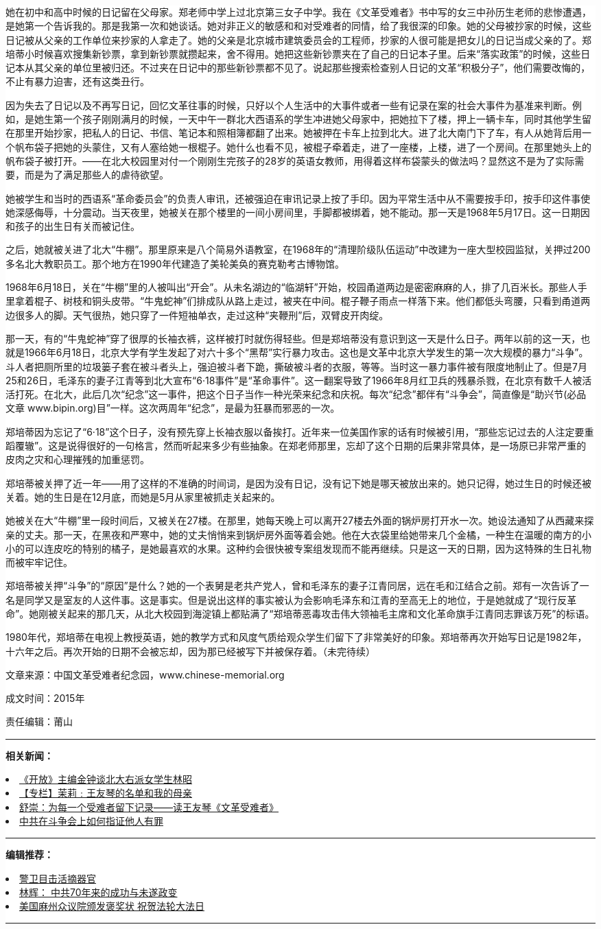 <p>她在初中和高中时候的日记留在父母家。郑老师中学上过北京第三女子中学。我在《文革受难者》书中写的女三中孙历生老师的悲惨遭遇，是她第一个告诉我的。那是我第一次和她谈话。她对非正义的敏感和和对受难者的同情，给了我很深的印象。她的父母被抄家的时候，这些日记被从父亲的工作单位来抄家的人拿走了。她的父亲是北京城市建筑委员会的工程师，抄家的人很可能是把女儿的日记当成父亲的了。郑培蒂小时候喜欢搜集新钞票，拿到新钞票就攒起来，舍不得用。她把这些新钞票夹在了自己的日记本子里。后来“落实政策”的时候，这些日记本从其父亲的单位里被归还。不过夹在日记中的那些新钞票都不见了。说起那些搜索检查别人日记的文革“积极分子”，他们需要改悔的，不止有暴力迫害，还有这类丑行。</p>
<p>因为失去了日记以及不再写日记，回忆文革往事的时候，只好以个人生活中的大事件或者一些有记录在案的社会大事件为基准来判断。例如，是她生第一个孩子刚刚满月的时候，一天中午一群北大西语系的学生冲进她父母家中，把她拉下了楼，押上一辆卡车，同时其他学生留在那里开始抄家，把私人的日记、书信、笔记本和照相簿都翻了出来。她被押在卡车上拉到北大。进了北大南门下了车，有人从她背后用一个帆布袋子把她的头蒙住，又有人塞给她一根棍子。她什么也看不见，被棍子牵着走，进了一座楼，上楼，进了一个房间。在那里她头上的帆布袋子被打开。——在北大校园里对付一个刚刚生完孩子的28岁的英语女教师，用得着这样布袋蒙头的做法吗？显然这不是为了实际需要，而是为了满足那些人的虐待欲望。</p>
<p>她被学生和当时的西语系“革命委员会”的负责人审讯，还被强迫在审讯记录上按了手印。因为平常生活中从不需要按手印，按手印这件事使她深感侮辱，十分震动。当天夜里，她被关在那个楼里的一间小房间里，手脚都被绑着，她不能动。那一天是1968年5月17日。这一日期因和孩子的出生日有关而被记住。</p>
<p>之后，她就被关进了北大“牛棚”。那里原来是八个简易外语教室，在1968年的“清理阶级队伍运动”中改建为一座大型校园监狱，关押过200多名北大教职员工。那个地方在1990年代建造了美轮美奂的赛克勒考古博物馆。</p>
<p>1968年6月18日，关在“牛棚”里的人被叫出“开会”。从未名湖边的“临湖轩”开始，校园甬道两边是密密麻麻的人，排了几百米长。那些人手里拿着棍子、树枝和铜头皮带。“牛鬼蛇神”们排成队从路上走过，被夹在中间。棍子鞭子雨点一样落下来。他们都低头弯腰，只看到甬道两边很多人的脚。天气很热，她只穿了一件短袖单衣，走过这种“夹鞭刑”后，双臂皮开肉绽。</p>
<p>那一天，有的“牛鬼蛇神”穿了很厚的长袖衣裤，这样被打时就伤得轻些。但是郑培蒂没有意识到这一天是什么日子。两年以前的这一天，也就是1966年6月18日，北京大学有学生发起了对六十多个“黑帮”实行暴力攻击。这也是文革中北京大学发生的第一次大规模的暴力“斗争”。斗人者把厕所里的垃圾篓子套在被斗者头上，强迫被斗者下跪，撕破被斗者的衣服，等等。当时这一暴力事件被有限度地制止了。但是7月25和26日，毛泽东的妻子江青等到北大宣布“6·18事件”是“革命事件”。这一翻案导致了1966年8月红卫兵的残暴杀戮，在北京有数千人被活活打死。在北大，此后几次“纪念”这一事件，把这个日子当作一种光荣来纪念和庆祝。每次“纪念”都伴有“斗争会”，简直像是“助兴节(必品文章 www.bipin.org)目”一样。这次两周年“纪念”，是最为狂暴而邪恶的一次。</p>
<p>郑培蒂因为忘记了“6·18”这个日子，没有预先穿上长袖衣服以备挨打。近年来一位美国作家的话有时候被引用，“那些忘记过去的人注定要重蹈覆辙”。这是说得很好的一句格言，然而听起来多少有些抽象。在郑老师那里，忘却了这个日期的后果非常具体，是一场原已非常严重的皮肉之灾和心理摧残的加重惩罚。</p>
<p>郑培蒂被关押了近一年——用了这样的不准确的时间词，是因为没有日记，没有记下她是哪天被放出来的。她只记得，她过生日的时候还被关着。她的生日是在12月底，而她是5月从家里被抓走关起来的。</p>
<p>她被关在大“牛棚”里一段时间后，又被关在27楼。在那里，她每天晚上可以离开27楼去外面的锅炉房打开水一次。她设法通知了从西藏来探亲的丈夫。那一天，在黑夜和严寒中，她的丈夫悄悄来到锅炉房外面等着会她。他在大衣袋里给她带来几个金橘，一种生在温暖的南方的小小的可以连皮吃的特别的橘子，是她最喜欢的水果。这种约会很快被专案组发现而不能再继续。只是这一天的日期，因为这特殊的生日礼物而被牢牢记住。</p>
<p>郑培蒂被关押“斗争”的“原因”是什么？她的一个表舅是老共产党人，曾和毛泽东的妻子江青同居，远在毛和江结合之前。郑有一次告诉了一名是同学又是室友的人这件事。这是事实。但是说出这样的事实被认为会影响毛泽东和江青的至高无上的地位，于是她就成了“现行反革命”。她刚被关起来的那几天，从北大校园到海淀镇上都贴满了“郑培蒂恶毒攻击伟大领袖毛主席和文化革命旗手江青同志罪该万死”的标语。</p>
<p>1980年代，郑培蒂在电视上教授英语，她的教学方式和风度气质给观众学生们留下了非常美好的印象。郑培蒂再次开始写日记是1982年，十六年之后。再次开始的日期不会被忘却，因为那已经被写下并被保存着。（未完待续）</p>
<p>文章来源：中国文革受难者纪念园，<span lang="EN-US"><ahref="http://www.chinese-memorial.org/">www.chinese-memorial.org</a></span></p>
<p>成文时间：<span lang="EN-US">2015</span>年</p>
<p>责任编辑：莆山</p>
	
<hr>


<strong>相关新闻：</strong>
<li><a href="https://github.com/19920513/djy/blob/master/gb/4/7/8/n590585.md#1">《开放》主编金钟谈北大右派女学生林昭</a></li>
<li><a href="https://github.com/19920513/djy/blob/master/gb/4/9/22/n668783.md#1">【专栏】茉莉﹕王友琴的名单和我的母亲</a></li>
<li><a href="https://github.com/19920513/djy/blob/master/gb/4/10/1/n676401.md#1">舒崇：为每一个受难者留下记录——读王友琴《文革受难者》</a></li>
<li><a href="https://github.com/19920513/djy/blob/master/gb/4/12/28/n761747.md#1">中共在斗争会上如何指证他人有罪</a></li>
<hr>


<strong>编辑推荐：</strong>
<li><a href="https://github.com/19920513/djy/blob/master/gb/16/3/16/n4663449.md?dfh#1" target="_blank">警卫目击活摘器官</a></li><li><a href="https://github.com/tsiac2612/djy/blob/master/gb/19/10/1/n11559430.md#1" target="_blank">林辉： 中共70年来的成功与未遂政变</a></li><li><a href="https://github.com/tsiac2612/djy/blob/master/gb/19/5/6/n11237722.md#1" target="_blank">美国麻州众议院颁发褒奖状 祝贺法轮大法日</a></li>
<hr>
